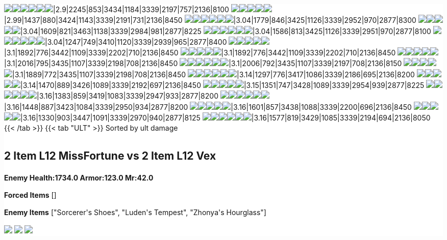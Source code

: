 ![](/item/6691.png)![](/item/6676.png)![](/item/1001.png)![](/item/1053.png)![](/item/1055.png)![](/item/1036.png)|2.9|2245|853|3434|1184|3339|2197|757|2136|8100
![](/item/6672.png)![](/item/3087.png)![](/item/1053.png)![](/item/1055.png)![](/item/3006.png)|2.99|1437|880|3424|1143|3339|2191|731|2136|8450
![](/item/6691.png)![](/item/3091.png)![](/item/1001.png)![](/item/1053.png)![](/item/1055.png)![](/item/1036.png)|3.04|1779|846|3425|1126|3339|2952|970|2877|8300
![](/item/3074.png)![](/item/3091.png)![](/item/1001.png)![](/item/1055.png)![](/item/1037.png)|3.04|1609|821|3463|1138|3339|2984|981|2877|8225
![](/item/3091.png)![](/item/3004.png)![](/item/1001.png)![](/item/1053.png)![](/item/1055.png)![](/item/1036.png)|3.04|1586|813|3425|1126|3339|2951|970|2877|8100
![](/item/3091.png)![](/item/3115.png)![](/item/1001.png)![](/item/1053.png)![](/item/1055.png)![](/item/1036.png)|3.04|1247|749|3410|1120|3339|2939|965|2877|8400
![](/item/6676.png)![](/item/6693.png)![](/item/1053.png)![](/item/1055.png)![](/item/3006.png)|3.1|1892|776|3442|1109|3339|2202|710|2136|8450
![](/item/6676.png)![](/item/6696.png)![](/item/1053.png)![](/item/1055.png)![](/item/3006.png)|3.1|1892|776|3442|1109|3339|2202|710|2136|8450
![](/item/6691.png)![](/item/3004.png)![](/item/1053.png)![](/item/1055.png)![](/item/3006.png)|3.1|2016|795|3435|1107|3339|2198|708|2136|8450
![](/item/6691.png)![](/item/3006.png)![](/item/1053.png)![](/item/1055.png)![](/item/1038.png)![](/item/1038.png)|3.1|2006|792|3435|1107|3339|2197|708|2136|8150
![](/item/6691.png)![](/item/3508.png)![](/item/1053.png)![](/item/1055.png)![](/item/3006.png)|3.1|1889|772|3435|1107|3339|2198|708|2136|8450
![](/item/6672.png)![](/item/3115.png)![](/item/1001.png)![](/item/1053.png)![](/item/1055.png)![](/item/1036.png)|3.14|1297|776|3417|1086|3339|2186|695|2136|8200
![](/item/6672.png)![](/item/3095.png)![](/item/1053.png)![](/item/1055.png)![](/item/3006.png)|3.14|1470|889|3426|1089|3339|2192|697|2136|8450
![](/item/3046.png)![](/item/3091.png)![](/item/1053.png)![](/item/1055.png)![](/item/1037.png)|3.15|1351|747|3428|1089|3339|2954|939|2877|8225
![](/item/6672.png)![](/item/3091.png)![](/item/1001.png)![](/item/1053.png)![](/item/1055.png)![](/item/1036.png)|3.16|1383|859|3419|1083|3339|2947|933|2877|8200
![](/item/3087.png)![](/item/3091.png)![](/item/1001.png)![](/item/1053.png)![](/item/1055.png)![](/item/1036.png)|3.16|1448|887|3423|1084|3339|2950|934|2877|8200
![](/item/6672.png)![](/item/3033.png)![](/item/1053.png)![](/item/1055.png)![](/item/3006.png)|3.16|1601|857|3438|1088|3339|2200|696|2136|8450
![](/item/3153.png)![](/item/3091.png)![](/item/1001.png)![](/item/1055.png)![](/item/1037.png)|3.16|1330|903|3447|1091|3339|2970|940|2877|8125
![](/item/6672.png)![](/item/3006.png)![](/item/1053.png)![](/item/1055.png)![](/item/1038.png)![](/item/1038.png)|3.16|1577|819|3429|1085|3339|2194|694|2136|8050
{{< /tab >}}
{{< tab "ULT" >}}
Sorted by ult damage
## 2 Item L12 MissFortune vs 2 Item L12 Vex

**Enemy Health:1734.0 Armor:123.0 Mr:42.0**


**Forced Items** []








**Enemy Items** ["Sorcerer's Shoes", "Luden's Tempest", "Zhonya's Hourglass"]





![](/item/3020.png)
![](/item/6655.png)
![](/item/3157.png)
